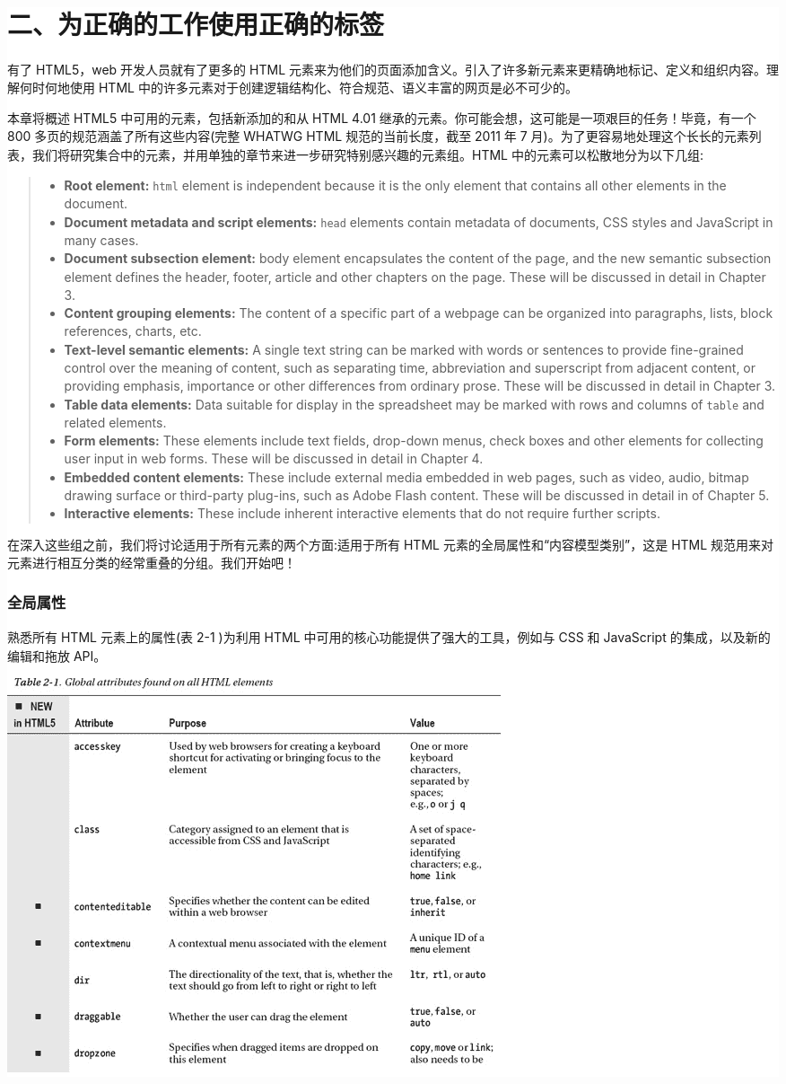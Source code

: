 # 二、为正确的工作使用正确的标签

有了 HTML5，web 开发人员就有了更多的 HTML 元素来为他们的页面添加含义。引入了许多新元素来更精确地标记、定义和组织内容。理解何时何地使用 HTML 中的许多元素对于创建逻辑结构化、符合规范、语义丰富的网页是必不可少的。

本章将概述 HTML5 中可用的元素，包括新添加的和从 HTML 4.01 继承的元素。你可能会想，这可能是一项艰巨的任务！毕竟，有一个 800 多页的规范涵盖了所有这些内容(完整 WHATWG HTML 规范的当前长度，截至 2011 年 7 月)。为了更容易地处理这个长长的元素列表，我们将研究集合中的元素，并用单独的章节来进一步研究特别感兴趣的元素组。HTML 中的元素可以松散地分为以下几组:

> *   **Root element:** `html` element is independent because it is the only element that contains all other elements in the document.
> *   **Document metadata and script elements:** `head` elements contain metadata of documents, CSS styles and JavaScript in many cases.
> *   **Document subsection element:**  body element encapsulates the content of the page, and the new semantic subsection element defines the header, footer, article and other chapters on the page. These will be discussed in detail in Chapter 3.
> *   **Content grouping elements:** The content of a specific part of a webpage can be organized into paragraphs, lists, block references, charts, etc.
> *   **Text-level semantic elements:** A single text string can be marked with words or sentences to provide fine-grained control over the meaning of content, such as separating time, abbreviation and superscript from adjacent content, or providing emphasis, importance or other differences from ordinary prose. These will be discussed in detail in Chapter 3.
> *   **Table data elements:** Data suitable for display in the spreadsheet may be marked with rows and columns of `table` and related elements.
> *   **Form elements:** These elements include text fields, drop-down menus, check boxes and other elements for collecting user input in web forms. These will be discussed in detail in Chapter 4.
> *   **Embedded content elements:** These include external media embedded in web pages, such as video, audio, bitmap drawing surface or third-party plug-ins, such as Adobe Flash content. These will be discussed in detail in of Chapter 5\.
> *   **Interactive elements:** These include inherent interactive elements that do not require further scripts.

在深入这些组之前，我们将讨论适用于所有元素的两个方面:适用于所有 HTML 元素的全局属性和“内容模型类别”，这是 HTML 规范用来对元素进行相互分类的经常重叠的分组。我们开始吧！

### 全局属性

熟悉所有 HTML 元素上的属性(表 2-1 )为利用 HTML 中可用的核心功能提供了强大的工具，例如与 CSS 和 JavaScript 的集成，以及新的编辑和拖放 API。

![images](img/t0201.jpg)

